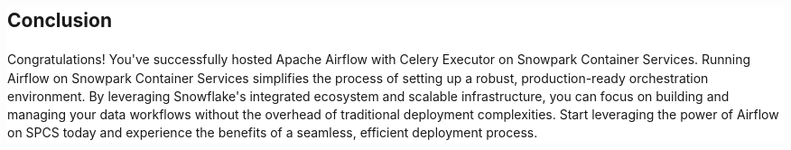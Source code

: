 

## Conclusion

Congratulations! You've successfully hosted Apache Airflow with Celery Executor on Snowpark Container Services.
Running Airflow on Snowpark Container Services simplifies the process of setting up a robust, production-ready orchestration environment. By leveraging Snowflake's integrated ecosystem and scalable infrastructure, you can focus on building and managing your data workflows without the overhead of traditional deployment complexities. Start leveraging the power of Airflow on SPCS today and experience the benefits of a seamless, efficient deployment process.